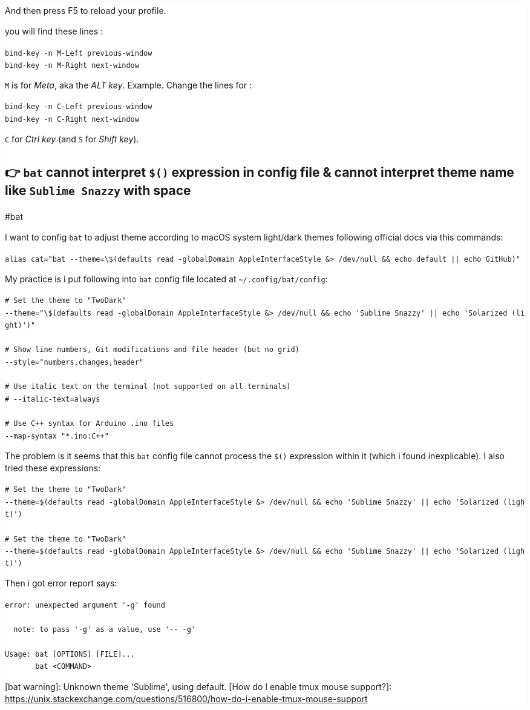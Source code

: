 And then press F5 to reload your profile.


[Disable keybindings in byobu using tmux backend | AskUbuntu]: https://askubuntu.com/a/330545


you will find these lines :
```
bind-key -n M-Left previous-window
bind-key -n M-Right next-window
```

`M` is for _Meta_, aka the _ALT key_. Example. Change the lines for :
```
bind-key -n C-Left previous-window
bind-key -n C-Right next-window
```

`C` for _Ctrl key_ (and `S` for _Shift key_).


[Modify key-bindings in Byobu]: https://stackoverflow.com/a/24250346/16542494



## 👉 `bat` cannot interpret `$()` expression in config file & cannot interpret theme name like `Sublime Snazzy` with space
#bat

I want to config `bat` to adjust theme according to macOS system light/dark themes following official docs via this commands:
```shell
alias cat="bat --theme=\$(defaults read -globalDomain AppleInterfaceStyle &> /dev/null && echo default || echo GitHub)"
```

My practice is i put following into `bat` config file located at `~/.config/bat/config`:
```shell
# Set the theme to "TwoDark"
--theme="\$(defaults read -globalDomain AppleInterfaceStyle &> /dev/null && echo 'Sublime Snazzy' || echo 'Solarized (light)')"

# Show line numbers, Git modifications and file header (but no grid)
--style="numbers,changes,header"

# Use italic text on the terminal (not supported on all terminals)
# --italic-text=always

# Use C++ syntax for Arduino .ino files
--map-syntax "*.ino:C++"
```

The problem is it seems that this `bat` config file cannot process the `$()` expression within it (which i found inexplicable). 
I also tried these expressions:
```shell
# Set the theme to "TwoDark"
--theme=$(defaults read -globalDomain AppleInterfaceStyle &> /dev/null && echo 'Sublime Snazzy' || echo 'Solarized (light)')

# Set the theme to "TwoDark"
--theme=$(defaults read -globalDomain AppleInterfaceStyle &> /dev/null && echo 'Sublime Snazzy' || echo 'Solarized (light)')
```
Then i got error report says:
```shell
error: unexpected argument '-g' found

  note: to pass '-g' as a value, use '-- -g'

Usage: bat [OPTIONS] [FILE]...
       bat <COMMAND>
```

[👍 Ufw and Iptables. Which is better and why? | StackExchange + serverFault]: https://serverfault.com/a/1014625/948999
[👍 firewalld和iptables区别]: https://www.cnblogs.com/mefj/p/13328360.html
[👍 firewalld vs iptables: when to use which | stackexchange]: https://serverfault.com/a/671975
[How do I change the screen resolution using Ubuntu command line?]: https://askubuntu.com/questions/281509/how-do-i-change-the-screen-resolution-using-ubuntu-command-line
[How to increase the visualized screen resolution on QEMU / KVM?]: https://superuser.com/questions/132322/how-to-increase-the-visualized-screen-resolution-on-qemu-kvm
[How to increase screen resolution for macOS-Simple-KVM]: https://github.com/foxlet/macOS-Simple-KVM/blob/master/docs/guide-screen-resolution.md#how-to-increase-screen-resolution-for-macos-simple-kvm
[Diffence between `systemd-sysctl` and `sysctl`]: https://unix.stackexchange.com/questions/709586/diffence-between-systemd-sysctl-and-sysctlA
[「SOLVED」 Systemctl - sysctl - systemd ]: https://www.linuxquestions.org/questions/linux-server-73/systemctl-sysctl-systemd-4175729121/
[Difference between ifconfig and ipconfig? | StackExchange]: https://unix.stackexchange.com/a/39502/541298
 [How to disable/enable mouse copy while keeping mouse scroll in tmux?]: https://stackoverflow.com/questions/62544783/how-to-disable-mouse-copy-while-keeping-mouse-scroll-in-tmux
[Mouse mode with tmux in iTerm2]: https://jasonmurray.org/posts/2020/tmuxdebian/
[💡 Split tmux window with same initial command in new tmux pane]: https://unix.stackexchange.com/questions/63838/split-tmux-window-with-same-initial-command-in-new-tmux-pane
[💡 Tmux splitting a parent window with existing panes | SuperUser]: https://superuser.com/questions/643473/tmux-splitting-a-parent-window-with-existing-panes
[💡 Tmux: Switch the split style of two adjacent panes]: https://stackoverflow.com/questions/15439294/tmux-switch-the-split-style-of-two-adjacent-panes
[💡 How do I resize tmux pane by holding down prefix and arrow key for a while?]: https://superuser.com/questions/1560523/how-do-i-resize-tmux-pane-by-holding-down-prefix-and-arrow-key-for-a-while
[bat warning]: Unknown theme 'Sublime', using default.
[How do I enable tmux mouse support?]: https://unix.stackexchange.com/questions/516800/how-do-i-enable-tmux-mouse-support